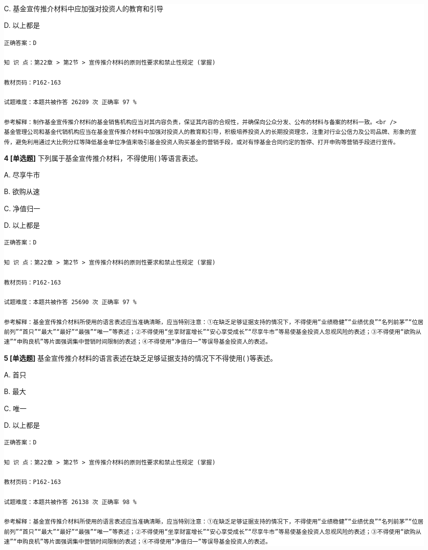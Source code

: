 C. 基金宣传推介材料中应加强对投资人的教育和引导

D. 以上都是

```
正确答案：D

知 识 点：第22章 > 第2节 > 宣传推介材料的原则性要求和禁止性规定 (掌握)

教材页码：P162-163

试题难度：本题共被作答 26289 次 正确率 97 %

参考解释：制作基金宣传推介材料的基金销售机构应当对其内容负责，保证其内容的合规性，并确保向公众分发、公布的材料与备案的材料一致。<br />
基金管理公司和基金代销机构应当在基金宣传推介材料中加强对投资人的教育和引导，积极培养投资人的长期投资理念，注重对行业公信力及公司品牌、形象的宣传，避免利用通过大比例分红等降低基金单位净值来吸引基金投资人购买基金的营销手段，或对有悖基金合同约定的暂停、打开申购等营销手段进行宣传。
```


**4 [单选题]** 下列属于基金宣传推介材料，不得使用(       )等语言表述。

A. 尽享牛市

B. 欲购从速

C. 净值归一

D. 以上都是

```
正确答案：D

知 识 点：第22章 > 第2节 > 宣传推介材料的原则性要求和禁止性规定 (掌握)

教材页码：P162-163

试题难度：本题共被作答 25690 次 正确率 97 %

参考解释：基金宣传推介材料所使用的语言表述应当准确清晰，应当特别注意：①在缺乏足够证据支持的情况下，不得使用“业绩稳健”“业绩优良”“名列前茅”“位居前列”“首只”“最大”“最好”“最强”“唯一”等表述；②不得使用“坐享财富增长”“安心享受成长”“尽享牛市”等易使基金投资人忽视风险的表述；③不得使用“欲购从速”“申购良机”等片面强调集中营销时间限制的表述；④不得使用“净值归一”等误导基金投资人的表述。
```


**5 [单选题]** 基金宣传推介材料的语言表述在缺乏足够证据支持的情况下不得使用(       )等表述。

A. 首只

B. 最大

C. 唯一

D. 以上都是

```
正确答案：D

知 识 点：第22章 > 第2节 > 宣传推介材料的原则性要求和禁止性规定 (掌握)

教材页码：P162-163

试题难度：本题共被作答 26138 次 正确率 98 %

参考解释：基金宣传推介材料所使用的语言表述应当准确清晰，应当特别注意：①在缺乏足够证据支持的情况下，不得使用“业绩稳健”“业绩优良”“名列前茅”“位居前列”“首只”“最大”“最好”“最强”“唯一”等表述；②不得使用“坐享财富增长”“安心享受成长”“尽享牛市”等易使基金投资人忽视风险的表述；③不得使用“欲购从速”“申购良机”等片面强调集中营销时间限制的表述；④不得使用“净值归一”等误导基金投资人的表述。
```
